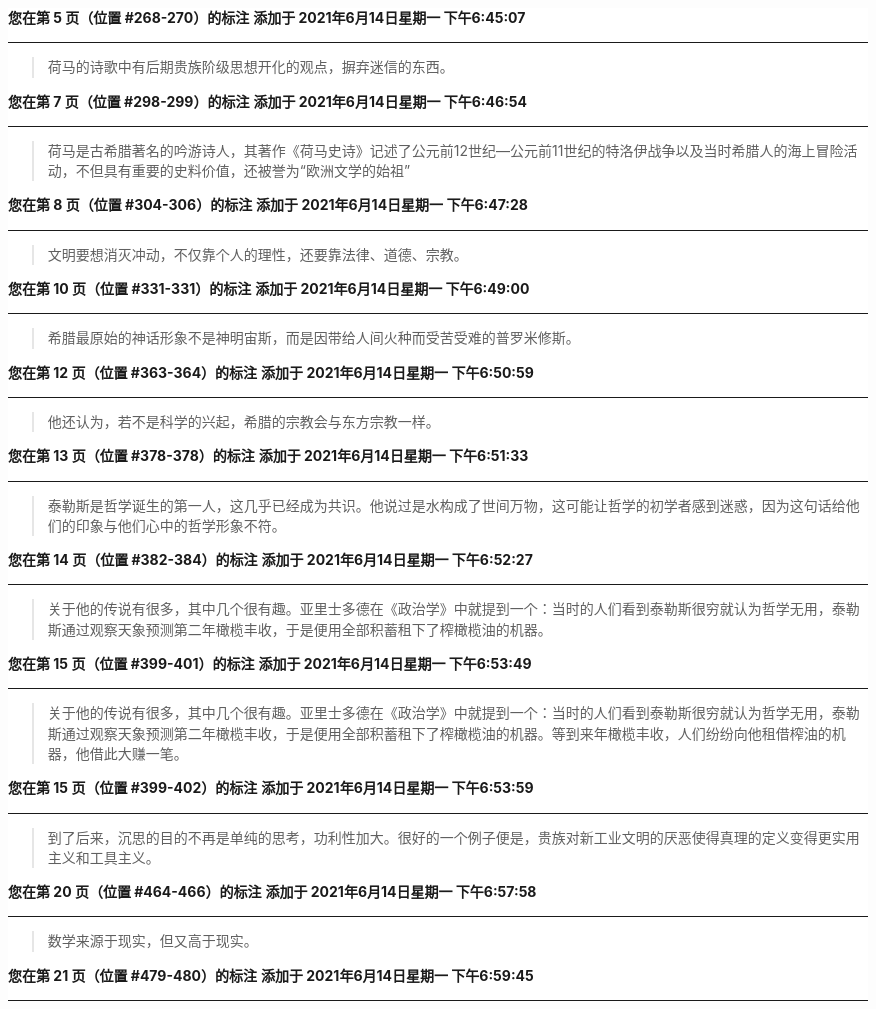 **您在第 5 页（位置 #268-270）的标注** **添加于 2021年6月14日星期一 下午6:45:07**

---

> 荷马的诗歌中有后期贵族阶级思想开化的观点，摒弃迷信的东西。

**您在第 7 页（位置 #298-299）的标注** **添加于 2021年6月14日星期一 下午6:46:54**

---

> 荷马是古希腊著名的吟游诗人，其著作《荷马史诗》记述了公元前12世纪—公元前11世纪的特洛伊战争以及当时希腊人的海上冒险活动，不但具有重要的史料价值，还被誉为“欧洲文学的始祖”

**您在第 8 页（位置 #304-306）的标注** **添加于 2021年6月14日星期一 下午6:47:28**

---

> 文明要想消灭冲动，不仅靠个人的理性，还要靠法律、道德、宗教。

**您在第 10 页（位置 #331-331）的标注** **添加于 2021年6月14日星期一 下午6:49:00**

---

> 希腊最原始的神话形象不是神明宙斯，而是因带给人间火种而受苦受难的普罗米修斯。

**您在第 12 页（位置 #363-364）的标注** **添加于 2021年6月14日星期一 下午6:50:59**

---

> 他还认为，若不是科学的兴起，希腊的宗教会与东方宗教一样。

**您在第 13 页（位置 #378-378）的标注** **添加于 2021年6月14日星期一 下午6:51:33**

---

> 泰勒斯是哲学诞生的第一人，这几乎已经成为共识。他说过是水构成了世间万物，这可能让哲学的初学者感到迷惑，因为这句话给他们的印象与他们心中的哲学形象不符。

**您在第 14 页（位置 #382-384）的标注** **添加于 2021年6月14日星期一 下午6:52:27**

---

> 关于他的传说有很多，其中几个很有趣。亚里士多德在《政治学》中就提到一个：当时的人们看到泰勒斯很穷就认为哲学无用，泰勒斯通过观察天象预测第二年橄榄丰收，于是便用全部积蓄租下了榨橄榄油的机器。

**您在第 15 页（位置 #399-401）的标注** **添加于 2021年6月14日星期一 下午6:53:49**

---

> 关于他的传说有很多，其中几个很有趣。亚里士多德在《政治学》中就提到一个：当时的人们看到泰勒斯很穷就认为哲学无用，泰勒斯通过观察天象预测第二年橄榄丰收，于是便用全部积蓄租下了榨橄榄油的机器。等到来年橄榄丰收，人们纷纷向他租借榨油的机器，他借此大赚一笔。

**您在第 15 页（位置 #399-402）的标注** **添加于 2021年6月14日星期一 下午6:53:59**

---

> 到了后来，沉思的目的不再是单纯的思考，功利性加大。很好的一个例子便是，贵族对新工业文明的厌恶使得真理的定义变得更实用主义和工具主义。

**您在第 20 页（位置 #464-466）的标注** **添加于 2021年6月14日星期一 下午6:57:58**

---

> 数学来源于现实，但又高于现实。

**您在第 21 页（位置 #479-480）的标注** **添加于 2021年6月14日星期一 下午6:59:45**

---